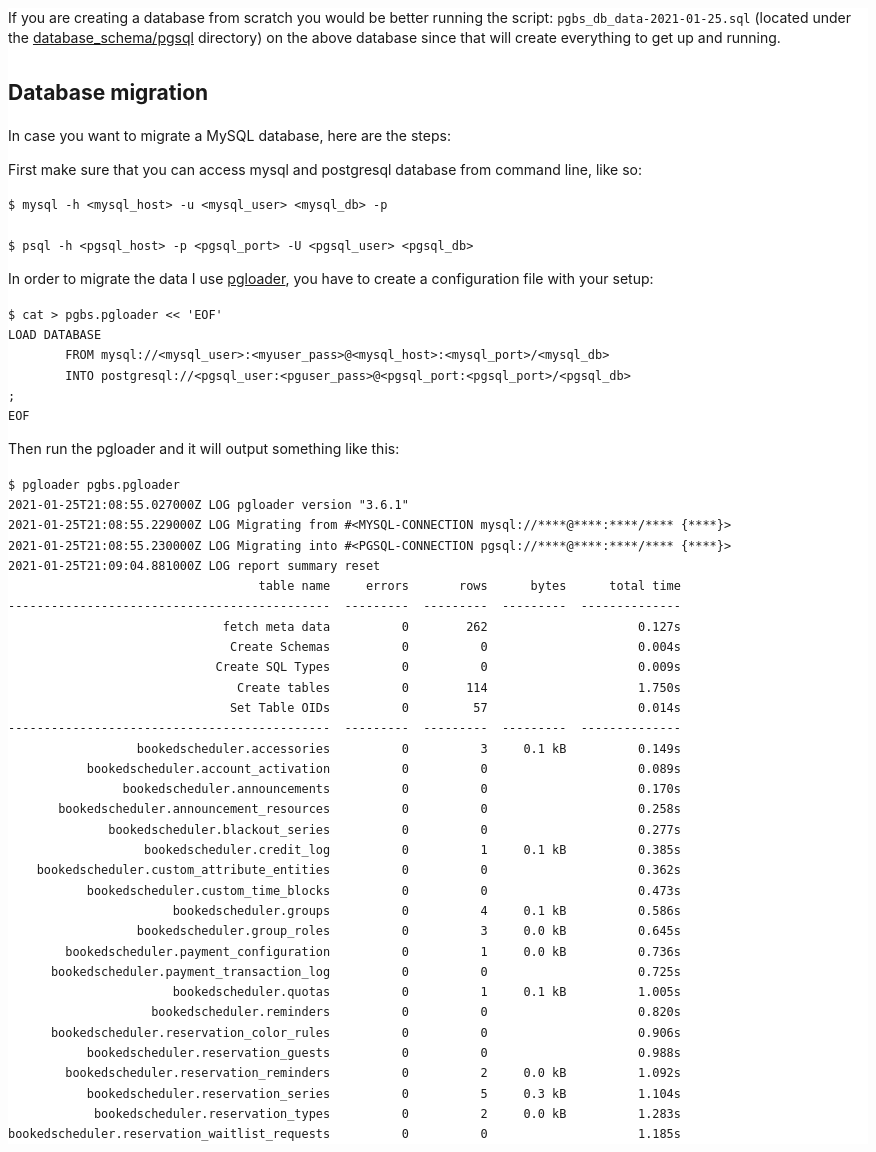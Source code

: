 If you are creating a database from scratch you would be better running the script: ```pgbs_db_data-2021-01-25.sql``` (located under the [database_schema/pgsql](database_schema/pgsql) directory) on the above database since that will create everything to get up and running.

## Database migration

In case you want to migrate a MySQL database, here are the steps:

First make sure that you can access mysql and postgresql database from command line, like so:

```
$ mysql -h <mysql_host> -u <mysql_user> <mysql_db> -p

$ psql -h <pgsql_host> -p <pgsql_port> -U <pgsql_user> <pgsql_db>
```


In order to migrate the data I use [pgloader](http://pgloader.io), you have to create a configuration file with your setup:

```
$ cat > pgbs.pgloader << 'EOF'
LOAD DATABASE
        FROM mysql://<mysql_user>:<myuser_pass>@<mysql_host>:<mysql_port>/<mysql_db>
        INTO postgresql://<pgsql_user:<pguser_pass>@<pgsql_port:<pgsql_port>/<pgsql_db>
;
EOF
```

Then run the pgloader and it will output something like this:

```
$ pgloader pgbs.pgloader
2021-01-25T21:08:55.027000Z LOG pgloader version "3.6.1"
2021-01-25T21:08:55.229000Z LOG Migrating from #<MYSQL-CONNECTION mysql://****@****:****/**** {****}>
2021-01-25T21:08:55.230000Z LOG Migrating into #<PGSQL-CONNECTION pgsql://****@****:****/**** {****}>
2021-01-25T21:09:04.881000Z LOG report summary reset
                                   table name     errors       rows      bytes      total time
---------------------------------------------  ---------  ---------  ---------  --------------
                              fetch meta data          0        262                     0.127s
                               Create Schemas          0          0                     0.004s
                             Create SQL Types          0          0                     0.009s
                                Create tables          0        114                     1.750s
                               Set Table OIDs          0         57                     0.014s
---------------------------------------------  ---------  ---------  ---------  --------------
                  bookedscheduler.accessories          0          3     0.1 kB          0.149s
           bookedscheduler.account_activation          0          0                     0.089s
                bookedscheduler.announcements          0          0                     0.170s
       bookedscheduler.announcement_resources          0          0                     0.258s
              bookedscheduler.blackout_series          0          0                     0.277s
                   bookedscheduler.credit_log          0          1     0.1 kB          0.385s
    bookedscheduler.custom_attribute_entities          0          0                     0.362s
           bookedscheduler.custom_time_blocks          0          0                     0.473s
                       bookedscheduler.groups          0          4     0.1 kB          0.586s
                  bookedscheduler.group_roles          0          3     0.0 kB          0.645s
        bookedscheduler.payment_configuration          0          1     0.0 kB          0.736s
      bookedscheduler.payment_transaction_log          0          0                     0.725s
                       bookedscheduler.quotas          0          1     0.1 kB          1.005s
                    bookedscheduler.reminders          0          0                     0.820s
      bookedscheduler.reservation_color_rules          0          0                     0.906s
           bookedscheduler.reservation_guests          0          0                     0.988s
        bookedscheduler.reservation_reminders          0          2     0.0 kB          1.092s
           bookedscheduler.reservation_series          0          5     0.3 kB          1.104s
            bookedscheduler.reservation_types          0          2     0.0 kB          1.283s
bookedscheduler.reservation_waitlist_requests          0          0                     1.185s
```